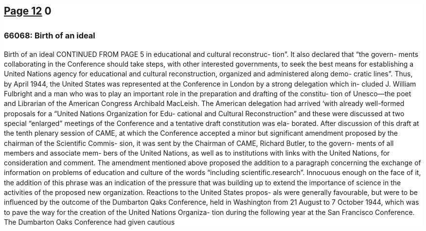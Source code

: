 ## [Page 12](066614engo.pdf#page=12) 0

### 66068: Birth of an ideal

Birth of an ideal 
CONTINUED FROM PAGE 5 
in educational and cultural reconstruc- 
tion”. It also declared that “the govern- 
ments collaborating in the Conference 
should take steps, with other interested 
governments, to seek the best means for 
establishing a United Nations agency for 
educational and cultural reconstruction, 
organized and administered along demo- 
cratic lines”. 
Thus, by April 1944, the United States 
was represented at the Conference in 
London by a strong delegation which in- 
cluded J. William Fulbright and a man 
who was to play an important role in the 
preparation and drafting of the constitu- 
tion of Unesco—the poet and Librarian 
of the American Congress Archibald 
MacLeish. 
The American delegation had arrived 
‘with already well-formed proposals for a 
“United Nations Organization for Edu- 
cational and Cultural Reconstruction” 
and these were discussed at two special 
“enlarged” meetings of the Conference 
and a tentative draft constitution was ela- 
borated. After discussion of this draft at 
the tenth plenary session of CAME, at 
which the Conference accepted a minor 
but significant amendment proposed by 
the chairman of the Scientific Commis- 
sion, it was sent by the Chairman of 
CAME, Richard Butler, to the govern- 
ments of all members and associate mem- 
bers of the United Nations, as well as to 
institutions with links with the United 
Nations, for consideration and comment. 
The amendment mentioned above 
proposed the addition to a paragraph 
concerning the exchange of information 
on problems of education and culture of 
the words “including scientific.research”. 
Innocuous enough on the face of it, the 
addition of this phrase was an indication 
of the pressure that was building up to 
extend the importance of science in the 
activities of the proposed new 
organization. 
Reactions to the United States propos- 
als were generally favourable, but were 
to be influenced by the outcome of the 
Dumbarton Qaks Conference, held in 
Washington from 21 August to 7 October 
1944, which was to pave the way for the 
creation of the United Nations Organiza- 
tion during the following year at the San 
Francisco Conference. The Dumbarton 
Oaks Conference had given cautious 